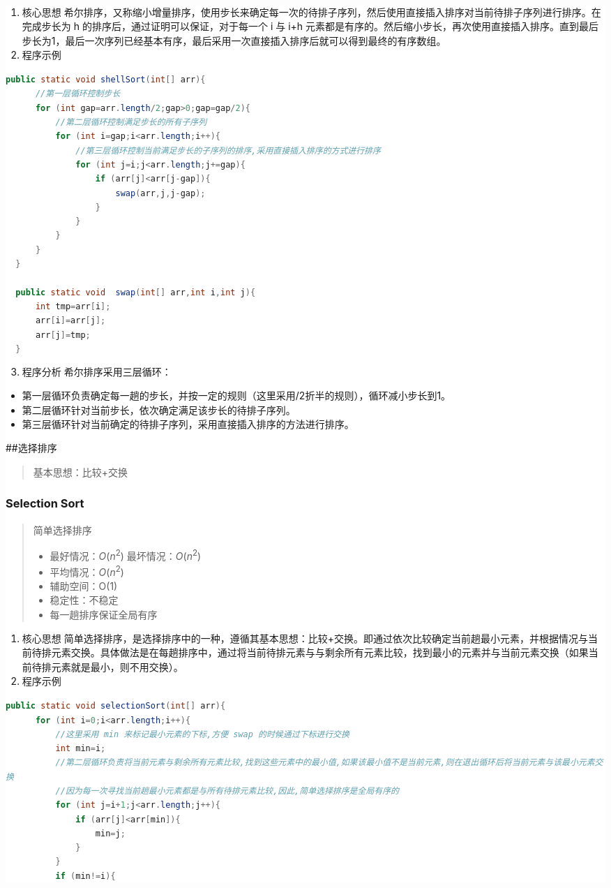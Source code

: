 1. 核心思想
  希尔排序，又称缩小增量排序，使用步长来确定每一次的待排子序列，然后使用直接插入排序对当前待排子序列进行排序。在完成步长为 h 的排序后，通过证明可以保证，对于每一个 i 与 i+h 元素都是有序的。然后缩小步长，再次使用直接插入排序。直到最后步长为1，最后一次序列已经基本有序，最后采用一次直接插入排序后就可以得到最终的有序数组。
2. 程序示例

  ```java
  public static void shellSort(int[] arr){
        //第一层循环控制步长
        for (int gap=arr.length/2;gap>0;gap=gap/2){
            //第二层循环控制满足步长的所有子序列
            for (int i=gap;i<arr.length;i++){
                //第三层循环控制当前满足步长的子序列的排序,采用直接插入排序的方式进行排序
                for (int j=i;j<arr.length;j+=gap){
                    if (arr[j]<arr[j-gap]){
                        swap(arr,j,j-gap);
                    }
                }
            }
        }
    }

    public static void  swap(int[] arr,int i,int j){
        int tmp=arr[i];
        arr[i]=arr[j];
        arr[j]=tmp;
    }
  ```
3. 程序分析
  希尔排序采用三层循环：
  - 第一层循环负责确定每一趟的步长，并按一定的规则（这里采用/2折半的规则），循环减小步长到1。
  - 第二层循环针对当前步长，依次确定满足该步长的待排子序列。
  - 第三层循环针对当前确定的待排子序列，采用直接插入排序的方法进行排序。


##选择排序

> 基本思想：比较+交换


### Selection Sort

> 简单选择排序
> - 最好情况：$O(n^2)$
>    最坏情况：$O(n^2)$	
> - 平均情况：$O(n^2)$
> - 辅助空间：O(1)
> - 稳定性：不稳定
> - 每一趟排序保证全局有序

1. 核心思想
  简单选择排序，是选择排序中的一种，遵循其基本思想：比较+交换。即通过依次比较确定当前趟最小元素，并根据情况与当前待排元素交换。具体做法是在每趟排序中，通过将当前待排元素与与剩余所有元素比较，找到最小的元素并与当前元素交换（如果当前待排元素就是最小，则不用交换）。
2. 程序示例

  ```java
  public static void selectionSort(int[] arr){
        for (int i=0;i<arr.length;i++){
            //这里采用 min 来标记最小元素的下标,方便 swap 的时候通过下标进行交换
            int min=i;
            //第二层循环负责将当前元素与剩余所有元素比较,找到这些元素中的最小值,如果该最小值不是当前元素,则在退出循环后将当前元素与该最小元素交换
            //因为每一次寻找当前趟最小元素都是与所有待排元素比较,因此,简单选择排序是全局有序的
            for (int j=i+1;j<arr.length;j++){
                if (arr[j]<arr[min]){
                    min=j;
                }
            }
            if (min!=i){
  ```